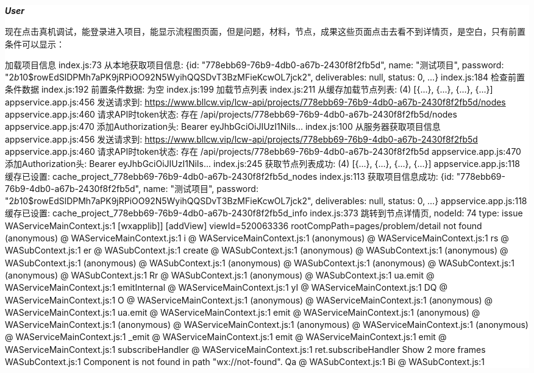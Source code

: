 _**User**_

现在点击真机调试，能登录进入项目，能显示流程图页面，但是问题，材料，节点，成果这些页面点击去看不到详情页，是空白，只有前置条件可以显示：

加载项目信息
index.js:73 从本地获取项目信息: {id: "778ebb69-76b9-4db0-a67b-2430f8f2fb5d", name: "测试项目", password: "$2b$10$rowEdSlDPMh7aPK9jRPiOO92N5WyihQQSDvT3BzMFieKcwOL7jck2", deliverables: null, status: 0, …}
index.js:184 检查前置条件数据
index.js:192 前置条件数据: 为空
index.js:199 加载节点列表
index.js:211 从缓存加载节点列表: (4) [{…}, {…}, {…}, {…}]
appservice.app.js:456 发送请求到: https://www.bllcw.vip/lcw-api/projects/778ebb69-76b9-4db0-a67b-2430f8f2fb5d/nodes
appservice.app.js:460 请求API时token状态: 存在 /api/projects/778ebb69-76b9-4db0-a67b-2430f8f2fb5d/nodes
appservice.app.js:470 添加Authorization头: Bearer eyJhbGciOiJIUzI1NiIs...
index.js:100 从服务器获取项目信息
appservice.app.js:456 发送请求到: https://www.bllcw.vip/lcw-api/projects/778ebb69-76b9-4db0-a67b-2430f8f2fb5d
appservice.app.js:460 请求API时token状态: 存在 /api/projects/778ebb69-76b9-4db0-a67b-2430f8f2fb5d
appservice.app.js:470 添加Authorization头: Bearer eyJhbGciOiJIUzI1NiIs...
index.js:245 获取节点列表成功: (4) [{…}, {…}, {…}, {…}]
appservice.app.js:118 缓存已设置: cache_project_778ebb69-76b9-4db0-a67b-2430f8f2fb5d_nodes
index.js:113 获取项目信息成功: {id: "778ebb69-76b9-4db0-a67b-2430f8f2fb5d", name: "测试项目", password: "$2b$10$rowEdSlDPMh7aPK9jRPiOO92N5WyihQQSDvT3BzMFieKcwOL7jck2", deliverables: null, status: 0, …}
appservice.app.js:118 缓存已设置: cache_project_778ebb69-76b9-4db0-a67b-2430f8f2fb5d_info
index.js:373 跳转到节点详情页, nodeId: 74 type: issue
WAServiceMainContext.js:1 [wxapplib]] [addView] viewId=520063336 rootCompPath=pages/problem/detail not found
(anonymous) @ WAServiceMainContext.js:1
i @ WAServiceMainContext.js:1
(anonymous) @ WAServiceMainContext.js:1
rs @ WASubContext.js:1
er @ WASubContext.js:1
create @ WASubContext.js:1
(anonymous) @ WASubContext.js:1
(anonymous) @ WASubContext.js:1
(anonymous) @ WASubContext.js:1
(anonymous) @ WASubContext.js:1
(anonymous) @ WASubContext.js:1
(anonymous) @ WASubContext.js:1
Rr @ WASubContext.js:1
(anonymous) @ WASubContext.js:1
ua.emit @ WAServiceMainContext.js:1
emitInternal @ WAServiceMainContext.js:1
yI @ WAServiceMainContext.js:1
DQ @ WAServiceMainContext.js:1
O @ WAServiceMainContext.js:1
(anonymous) @ WAServiceMainContext.js:1
(anonymous) @ WAServiceMainContext.js:1
ua.emit @ WAServiceMainContext.js:1
emit @ WAServiceMainContext.js:1
(anonymous) @ WAServiceMainContext.js:1
(anonymous) @ WAServiceMainContext.js:1
(anonymous) @ WAServiceMainContext.js:1
(anonymous) @ WAServiceMainContext.js:1
_emit @ WAServiceMainContext.js:1
emit @ WAServiceMainContext.js:1
emit @ WAServiceMainContext.js:1
subscribeHandler @ WAServiceMainContext.js:1
ret.subscribeHandler
Show 2 more frames
WASubContext.js:1 Component is not found in path "wx://not-found".
Qa @ WASubContext.js:1
Bi @ WASubContext.js:1